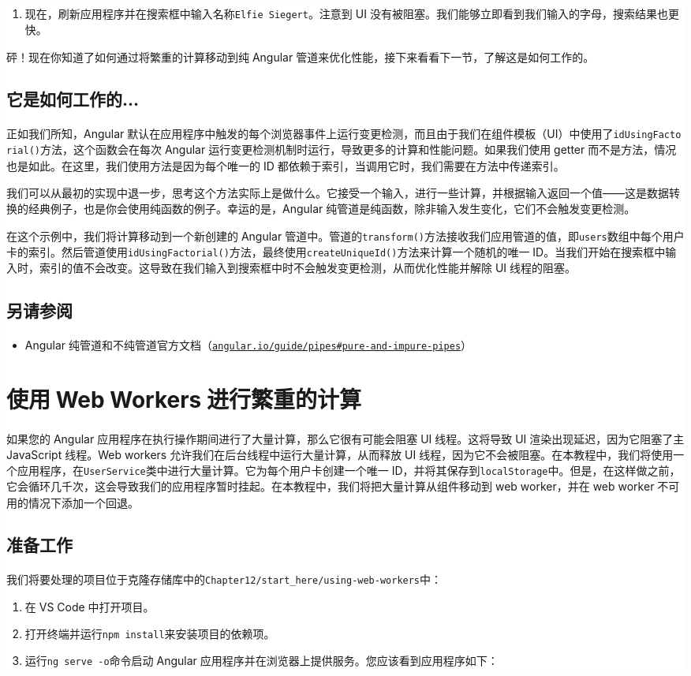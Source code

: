 
1.  现在，刷新应用程序并在搜索框中输入名称`Elfie Siegert`。注意到 UI 没有被阻塞。我们能够立即看到我们输入的字母，搜索结果也更快。

砰！现在你知道了如何通过将繁重的计算移动到纯 Angular 管道来优化性能，接下来看看下一节，了解这是如何工作的。

## 它是如何工作的…

正如我们所知，Angular 默认在应用程序中触发的每个浏览器事件上运行变更检测，而且由于我们在组件模板（UI）中使用了`idUsingFactorial()`方法，这个函数会在每次 Angular 运行变更检测机制时运行，导致更多的计算和性能问题。如果我们使用 getter 而不是方法，情况也是如此。在这里，我们使用方法是因为每个唯一的 ID 都依赖于索引，当调用它时，我们需要在方法中传递索引。

我们可以从最初的实现中退一步，思考这个方法实际上是做什么。它接受一个输入，进行一些计算，并根据输入返回一个值——这是数据转换的经典例子，也是你会使用纯函数的例子。幸运的是，Angular 纯管道是纯函数，除非输入发生变化，它们不会触发变更检测。

在这个示例中，我们将计算移动到一个新创建的 Angular 管道中。管道的`transform()`方法接收我们应用管道的值，即`users`数组中每个用户卡的索引。然后管道使用`idUsingFactorial()`方法，最终使用`createUniqueId()`方法来计算一个随机的唯一 ID。当我们开始在搜索框中输入时，索引的值不会改变。这导致在我们输入到搜索框中时不会触发变更检测，从而优化性能并解除 UI 线程的阻塞。

## 另请参阅

+   Angular 纯管道和不纯管道官方文档（[`angular.io/guide/pipes#pure-and-impure-pipes`](https://angular.io/guide/pipes#pure-and-impure-pipes)）

# 使用 Web Workers 进行繁重的计算

如果您的 Angular 应用程序在执行操作期间进行了大量计算，那么它很有可能会阻塞 UI 线程。这将导致 UI 渲染出现延迟，因为它阻塞了主 JavaScript 线程。Web workers 允许我们在后台线程中运行大量计算，从而释放 UI 线程，因为它不会被阻塞。在本教程中，我们将使用一个应用程序，在`UserService`类中进行大量计算。它为每个用户卡创建一个唯一 ID，并将其保存到`localStorage`中。但是，在这样做之前，它会循环几千次，这会导致我们的应用程序暂时挂起。在本教程中，我们将把大量计算从组件移动到 web worker，并在 web worker 不可用的情况下添加一个回退。

## 准备工作

我们将要处理的项目位于克隆存储库中的`Chapter12/start_here/using-web-workers`中：

1.  在 VS Code 中打开项目。

1.  打开终端并运行`npm install`来安装项目的依赖项。

1.  运行`ng serve -o`命令启动 Angular 应用程序并在浏览器上提供服务。您应该看到应用程序如下：
